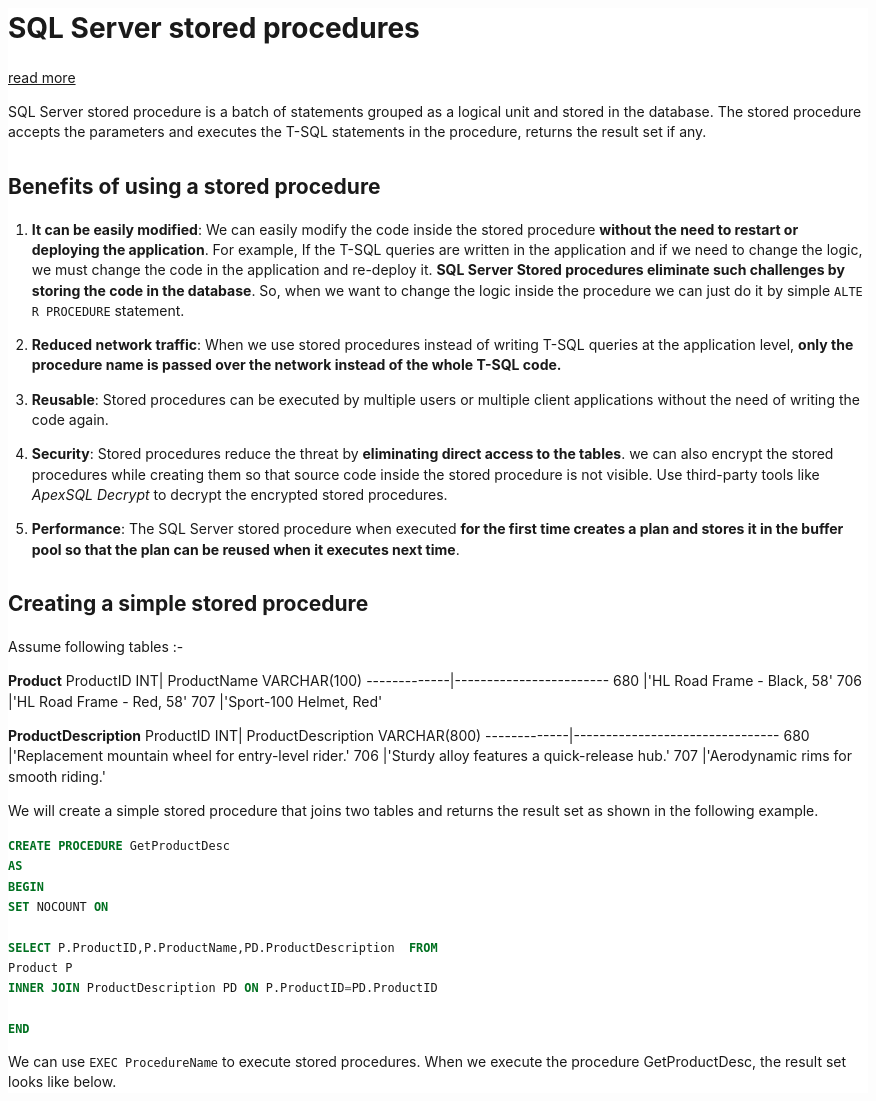 # SQL Server stored procedures

[read more](https://www.sqlshack.com/sql-server-stored-procedures-for-beginners/)


SQL Server stored procedure is a batch of statements grouped as a logical unit and stored in the database. The stored procedure accepts the parameters and executes the T-SQL statements in the procedure, returns the result set if any.

## Benefits of using a stored procedure
1. **It can be easily modified**: We can easily modify the code inside the stored procedure **without the need to restart or deploying the application**. For example, If the T-SQL queries are written in the application and if we need to change the logic, we must change the code in the application and re-deploy it. **SQL Server Stored procedures eliminate such challenges by storing the code in the database**. So, when we want to change the logic inside the procedure we can just do it by simple `ALTER PROCEDURE` statement.

2. **Reduced network traffic**: When we use stored procedures instead of writing T-SQL queries at the application level, **only the procedure name is passed over the network instead of the whole T-SQL code.**

3. **Reusable**: Stored procedures can be executed by multiple users or multiple client applications without the need of writing the code again.

4. **Security**: Stored procedures reduce the threat by **eliminating direct access to the tables**. we can also encrypt the stored procedures while creating them so that source code inside the stored procedure is not visible. Use third-party tools like *ApexSQL Decrypt* to decrypt the encrypted stored procedures.

5. **Performance**: The SQL Server stored procedure when executed **for the first time creates a plan and stores it in the buffer pool so that the plan can be reused when it executes next time**.

## Creating a simple stored procedure

Assume following tables :-

**Product**
ProductID INT| ProductName VARCHAR(100)
-------------|------------------------
680          |'HL Road Frame - Black, 58'
706          |'HL Road Frame - Red, 58'
707          |'Sport-100 Helmet, Red'

**ProductDescription**
ProductID INT| ProductDescription VARCHAR(800)
-------------|--------------------------------
680          |'Replacement mountain wheel for entry-level rider.'
706          |'Sturdy alloy features a quick-release hub.'
707          |'Aerodynamic rims for smooth riding.'

We will create a simple stored procedure that joins two tables and returns the result set as shown in the following example.
```sql
CREATE PROCEDURE GetProductDesc
AS
BEGIN
SET NOCOUNT ON
 
SELECT P.ProductID,P.ProductName,PD.ProductDescription  FROM 
Product P
INNER JOIN ProductDescription PD ON P.ProductID=PD.ProductID
 
END
```
We can use `EXEC ProcedureName` to execute stored procedures. When we execute the procedure GetProductDesc, the result set looks like below.